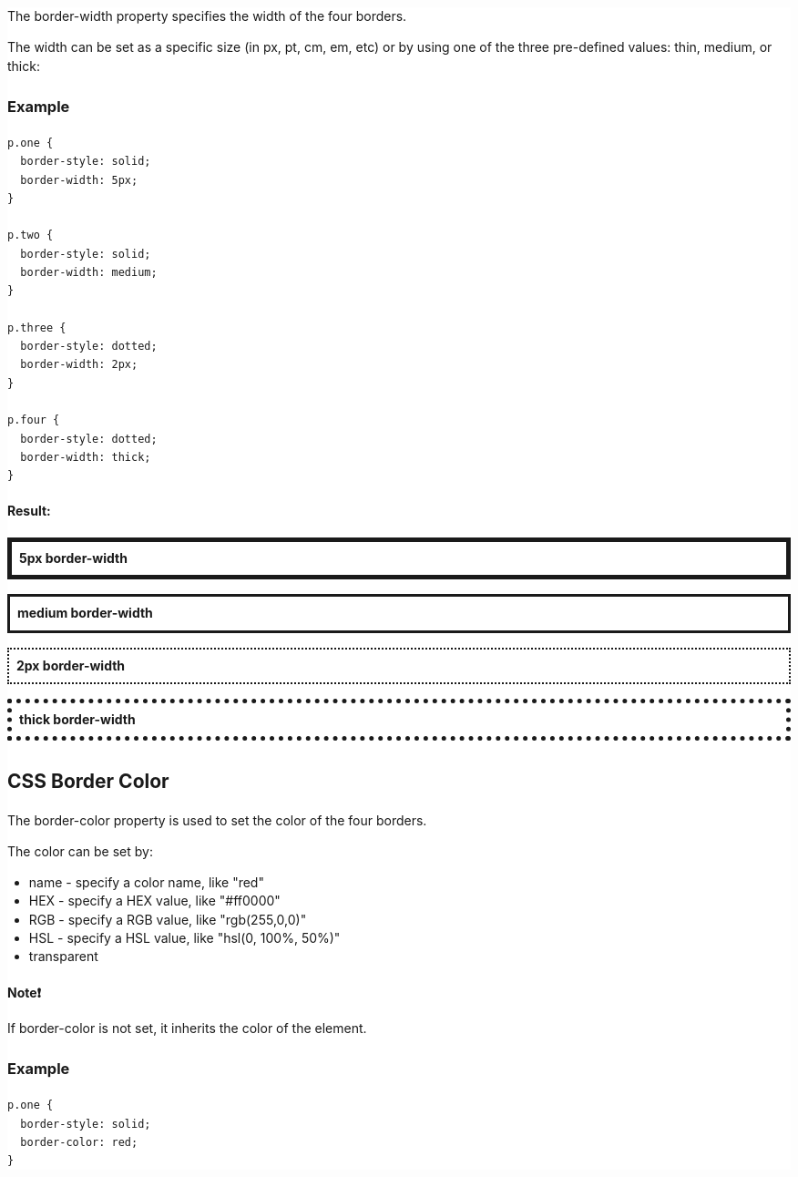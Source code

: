 The border-width property specifies the width of the four borders.

The width can be set as a specific size (in px, pt, cm, em, etc) or by using one of the three pre-defined values: thin, medium, or thick:

### Example

    p.one {
      border-style: solid;
      border-width: 5px;
    }

    p.two {
      border-style: solid;
      border-width: medium;
    }

    p.three {
      border-style: dotted;
      border-width: 2px;
    }

    p.four {
      border-style: dotted;
      border-width: thick;
    }

#### Result:

<h4 style="border:5px solid; padding:8px; margin-top:8px; margin-bottom:16px">5px border-width</h4>
<h4 style="border:medium solid;padding:8px;margin-top:8px;margin-bottom:16px">medium border-width</h4>
<h4 style="border:2px dotted;padding:8px;margin-top:8px;margin-bottom:16px">2px border-width</h4>
<h4 style="border:thick dotted;padding:8px;margin-top:8px;margin-bottom:8px">thick border-width</h4>

## CSS Border Color

The border-color property is used to set the color of the four borders.

The color can be set by:

- name - specify a color name, like "red"
- HEX - specify a HEX value, like "#ff0000"
- RGB - specify a RGB value, like "rgb(255,0,0)"
- HSL - specify a HSL value, like "hsl(0, 100%, 50%)"
- transparent

#### Note&#10071;
If border-color is not set, it inherits the color of the element.

### Example

    p.one {
      border-style: solid;
      border-color: red;
    }
